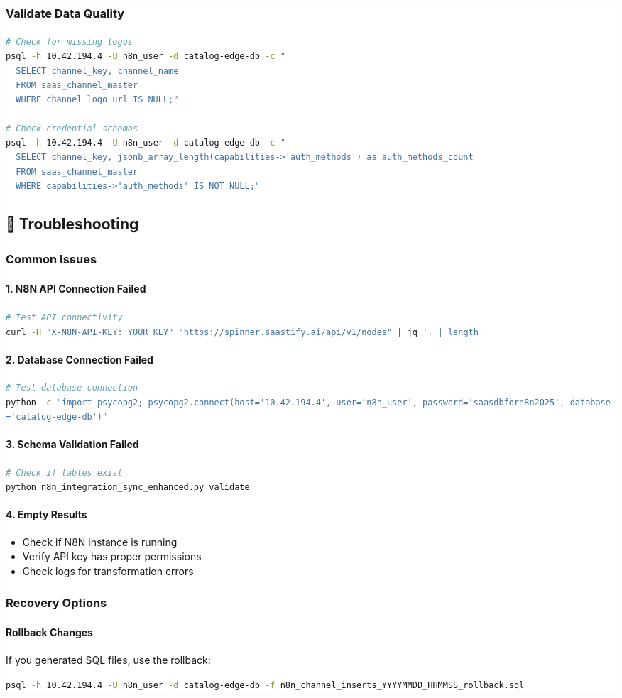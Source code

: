 ### Validate Data Quality

```bash
# Check for missing logos
psql -h 10.42.194.4 -U n8n_user -d catalog-edge-db -c "
  SELECT channel_key, channel_name 
  FROM saas_channel_master 
  WHERE channel_logo_url IS NULL;"

# Check credential schemas
psql -h 10.42.194.4 -U n8n_user -d catalog-edge-db -c "
  SELECT channel_key, jsonb_array_length(capabilities->'auth_methods') as auth_methods_count
  FROM saas_channel_master 
  WHERE capabilities->'auth_methods' IS NOT NULL;"
```

## 🚨 Troubleshooting

### Common Issues

#### 1. N8N API Connection Failed
```bash
# Test API connectivity
curl -H "X-N8N-API-KEY: YOUR_KEY" "https://spinner.saastify.ai/api/v1/nodes" | jq '. | length'
```

#### 2. Database Connection Failed
```bash
# Test database connection
python -c "import psycopg2; psycopg2.connect(host='10.42.194.4', user='n8n_user', password='saasdbforn8n2025', database='catalog-edge-db')"
```

#### 3. Schema Validation Failed
```bash
# Check if tables exist
python n8n_integration_sync_enhanced.py validate
```

#### 4. Empty Results
- Check if N8N instance is running
- Verify API key has proper permissions
- Check logs for transformation errors

### Recovery Options

#### Rollback Changes
If you generated SQL files, use the rollback:
```bash
psql -h 10.42.194.4 -U n8n_user -d catalog-edge-db -f n8n_channel_inserts_YYYYMMDD_HHMMSS_rollback.sql
```
